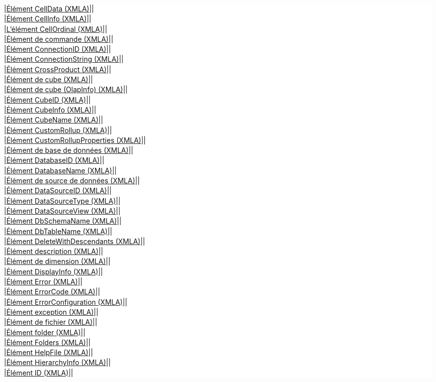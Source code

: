 |[Élément CellData &#40;XMLA&#41;](../../../analysis-services/xmla/xml-elements-properties/celldata-element-xmla.md)||  
|[Élément CellInfo &#40;XMLA&#41;](../../../analysis-services/xmla/xml-elements-properties/cellinfo-element-xmla.md)||  
|[L’élément CellOrdinal &#40;XMLA&#41;](../../../analysis-services/xmla/xml-elements-properties/cellordinal-element-xmla.md)||  
|[Élément de commande &#40;XMLA&#41;](../../../analysis-services/xmla/xml-elements-properties/command-element-xmla.md)||  
|[Élément ConnectionID &#40;XMLA&#41;](../../../analysis-services/xmla/xml-elements-properties/connectionid-element-xmla.md)||  
|[Élément ConnectionString &#40;XMLA&#41;](../../../analysis-services/xmla/xml-elements-properties/connectionstring-element-xmla.md)||  
|[Élément CrossProduct &#40;XMLA&#41;](../../../analysis-services/xmla/xml-elements-properties/crossproduct-element-xmla.md)||  
|[Élément de cube &#40;XMLA&#41;](../../../analysis-services/xmla/xml-elements-properties/cube-element-xmla.md)||  
|[Élément de cube &#40;OlapInfo&#41; &#40;XMLA&#41;](../../../analysis-services/xmla/xml-elements-properties/cube-element-olapinfo-xmla.md)||  
|[Élément CubeID &#40;XMLA&#41;](../../../analysis-services/xmla/xml-elements-properties/cubeid-element-xmla.md)||  
|[Élément CubeInfo &#40;XMLA&#41;](../../../analysis-services/xmla/xml-elements-properties/cubeinfo-element-xmla.md)||  
|[Élément CubeName &#40;XMLA&#41;](../../../analysis-services/xmla/xml-elements-properties/cubename-element-xmla.md)||  
|[Élément CustomRollup &#40;XMLA&#41;](../../../analysis-services/xmla/xml-elements-properties/customrollup-element-xmla.md)||  
|[Élément CustomRollupProperties &#40;XMLA&#41;](../../../analysis-services/xmla/xml-elements-properties/customrollupproperties-element-xmla.md)||  
|[Élément de base de données &#40;XMLA&#41;](../../../analysis-services/xmla/xml-elements-properties/database-element-xmla.md)||  
|[Élément DatabaseID &#40;XMLA&#41;](../../../analysis-services/xmla/xml-elements-properties/databaseid-element-xmla.md)||  
|[Élément DatabaseName &#40;XMLA&#41;](../../../analysis-services/xmla/xml-elements-properties/databasename-element-xmla.md)||  
|[Élément de source de données &#40;XMLA&#41;](../../../analysis-services/xmla/xml-elements-properties/datasource-element-xmla.md)||  
|[Élément DataSourceID &#40;XMLA&#41;](../../../analysis-services/xmla/xml-elements-properties/datasourceid-element-xmla.md)||  
|[Élément DataSourceType &#40;XMLA&#41;](../../../analysis-services/xmla/xml-elements-properties/datasourcetype-element-xmla.md)||  
|[Élément DataSourceView &#40;XMLA&#41;](../../../analysis-services/xmla/xml-elements-properties/datasourceview-element-xmla.md)||  
|[Élément DbSchemaName &#40;XMLA&#41;](../../../analysis-services/xmla/xml-elements-properties/dbschemaname-element-xmla.md)||  
|[Élément DbTableName &#40;XMLA&#41;](../../../analysis-services/xmla/xml-elements-properties/dbtablename-element-xmla.md)||  
|[Élément DeleteWithDescendants &#40;XMLA&#41;](../../../analysis-services/xmla/xml-elements-properties/deletewithdescendants-element-xmla.md)||  
|[Élément description &#40;XMLA&#41;](../../../analysis-services/xmla/xml-elements-properties/description-element-xmla.md)||  
|[Élément de dimension &#40;XMLA&#41;](../../../analysis-services/xmla/xml-elements-properties/dimension-element-xmla.md)||  
|[Élément DisplayInfo &#40;XMLA&#41;](../../../analysis-services/xmla/xml-elements-properties/displayinfo-element-xmla.md)||  
|[Élément Error &#40;XMLA&#41;](../../../analysis-services/xmla/xml-elements-properties/error-element-xmla.md)||  
|[Élément ErrorCode &#40;XMLA&#41;](../../../analysis-services/xmla/xml-elements-properties/errorcode-element-xmla.md)||  
|[Élément ErrorConfiguration &#40;XMLA&#41;](../../../analysis-services/xmla/xml-elements-properties/errorconfiguration-element-xmla.md)||  
|[Élément exception &#40;XMLA&#41;](../../../analysis-services/xmla/xml-elements-properties/exception-element-xmla.md)||  
|[Élément de fichier &#40;XMLA&#41;](../../../analysis-services/xmla/xml-elements-properties/file-element-xmla.md)||  
|[Élément folder &#40;XMLA&#41;](../../../analysis-services/xmla/xml-elements-properties/folder-element-xmla.md)||  
|[Élément Folders &#40;XMLA&#41;](../../../analysis-services/xmla/xml-elements-properties/folders-element-xmla.md)||  
|[Élément HelpFile &#40;XMLA&#41;](../../../analysis-services/xmla/xml-elements-properties/helpfile-element-xmla.md)||  
|[Élément HierarchyInfo &#40;XMLA&#41;](../../../analysis-services/xmla/xml-elements-properties/hierarchyinfo-element-xmla.md)||  
|[Élément ID &#40;XMLA&#41;](../../../analysis-services/xmla/xml-elements-properties/id-element-xmla.md)||  